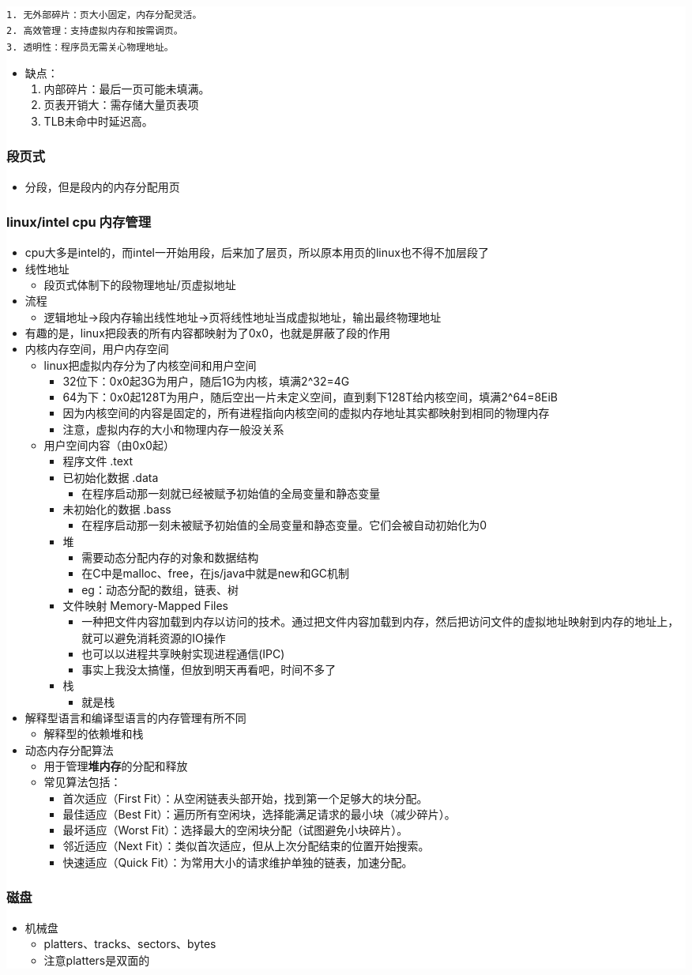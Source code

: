     1. 无外部碎片：页大小固定，内存分配灵活。
    2. 高效管理：支持虚拟内存和按需调页。
    3. 透明性：程序员无需关心物理地址。
- 缺点：
    1. 内部碎片：最后一页可能未填满。
    2. 页表开销大：需存储大量页表项
    3. TLB未命中时延迟高。
### 段页式
- 分段，但是段内的内存分配用页
### linux/intel cpu 内存管理
- cpu大多是intel的，而intel一开始用段，后来加了层页，所以原本用页的linux也不得不加层段了
- 线性地址
    - 段页式体制下的段物理地址/页虚拟地址
- 流程
    - 逻辑地址->段内存输出线性地址->页将线性地址当成虚拟地址，输出最终物理地址
- 有趣的是，linux把段表的所有内容都映射为了0x0，也就是屏蔽了段的作用
- 内核内存空间，用户内存空间
    - linux把虚拟内存分为了内核空间和用户空间
        - 32位下：0x0起3G为用户，随后1G为内核，填满2^32=4G
        - 64为下：0x0起128T为用户，随后空出一片未定义空间，直到剩下128T给内核空间，填满2^64=8EiB
        - 因为内核空间的内容是固定的，所有进程指向内核空间的虚拟内存地址其实都映射到相同的物理内存
        - 注意，虚拟内存的大小和物理内存一般没关系
    - 用户空间内容（由0x0起）
        - 程序文件 .text
        - 已初始化数据 .data
            - 在程序启动那一刻就已经被赋予初始值的全局变量和静态变量
        - 未初始化的数据 .bass
            - 在程序启动那一刻未被赋予初始值的全局变量和静态变量。它们会被自动初始化为0
        - 堆
            - 需要动态分配内存的对象和数据结构
            - 在C中是malloc、free，在js/java中就是new和GC机制
            - eg：动态分配的数组，链表、树
        - 文件映射 Memory-Mapped Files
            - 一种把文件内容加载到内存以访问的技术。通过把文件内容加载到内存，然后把访问文件的虚拟地址映射到内存的地址上，就可以避免消耗资源的IO操作
            - 也可以以进程共享映射实现进程通信(IPC)
            - 事实上我没太搞懂，但放到明天再看吧，时间不多了
        - 栈
            - 就是栈
- 解释型语言和编译型语言的内存管理有所不同
    - 解释型的依赖堆和栈
- 动态内存分配算法
    - 用于管理**堆内存**的分配和释放
    - 常见算法包括：
        - 首次适应（First Fit）：从空闲链表头部开始，找到第一个足够大的块分配。
        - 最佳适应（Best Fit）：遍历所有空闲块，选择能满足请求的最小块（减少碎片）。
        - 最坏适应（Worst Fit）：选择最大的空闲块分配（试图避免小块碎片）。
        - 邻近适应（Next Fit）：类似首次适应，但从上次分配结束的位置开始搜索。
        - 快速适应（Quick Fit）：为常用大小的请求维护单独的链表，加速分配。
### 磁盘
- 机械盘
    - platters、tracks、sectors、bytes
    - 注意platters是双面的
